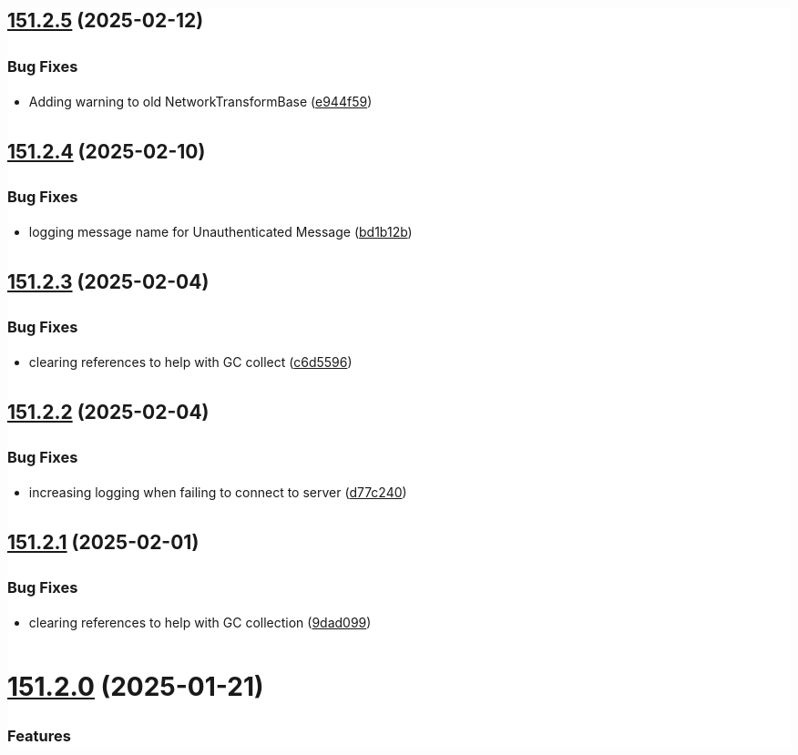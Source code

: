 ## [151.2.5](https://github.com/MirageNet/Mirage/compare/v151.2.4...v151.2.5) (2025-02-12)


### Bug Fixes

* Adding warning to old NetworkTransformBase ([e944f59](https://github.com/MirageNet/Mirage/commit/e944f597cde11ac91be16c9e083dee0d24c56b29))

## [151.2.4](https://github.com/MirageNet/Mirage/compare/v151.2.3...v151.2.4) (2025-02-10)


### Bug Fixes

* logging message name for Unauthenticated Message ([bd1b12b](https://github.com/MirageNet/Mirage/commit/bd1b12bbfa065a6f67045b46a653bb55e571cb4a))

## [151.2.3](https://github.com/MirageNet/Mirage/compare/v151.2.2...v151.2.3) (2025-02-04)


### Bug Fixes

* clearing references to help with GC collect ([c6d5596](https://github.com/MirageNet/Mirage/commit/c6d5596e88fc310de3907c2f2923979e4bd273ec))

## [151.2.2](https://github.com/MirageNet/Mirage/compare/v151.2.1...v151.2.2) (2025-02-04)


### Bug Fixes

* increasing logging when failing to connect to server ([d77c240](https://github.com/MirageNet/Mirage/commit/d77c24056e56c66fbfd62aba20d99e0bf65b05eb))

## [151.2.1](https://github.com/MirageNet/Mirage/compare/v151.2.0...v151.2.1) (2025-02-01)


### Bug Fixes

* clearing references to help with GC collection ([9dad099](https://github.com/MirageNet/Mirage/commit/9dad099f49bd1bfc09a544a1a0b934e2b193b9c8))

# [151.2.0](https://github.com/MirageNet/Mirage/compare/v151.1.1...v151.2.0) (2025-01-21)


### Features
